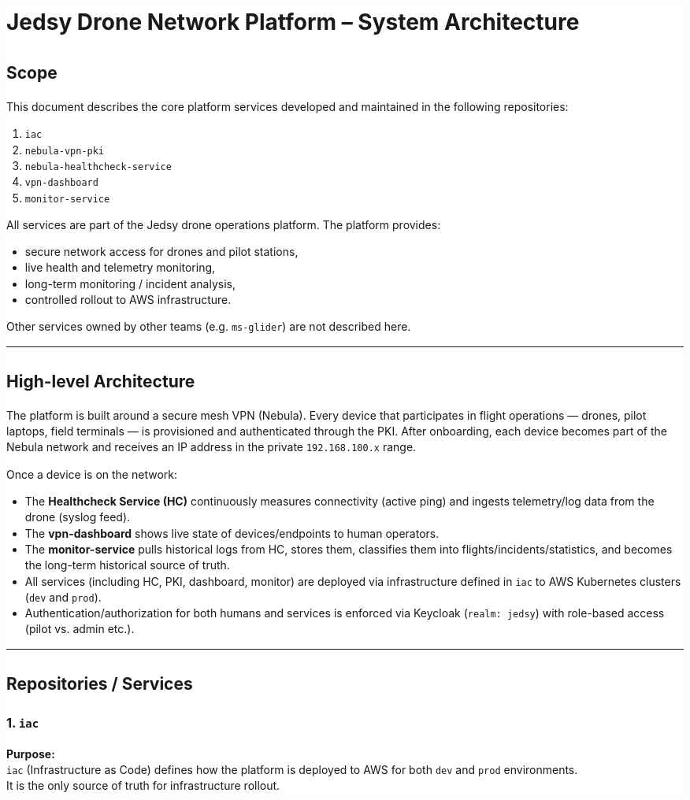 # Jedsy Drone Network Platform – System Architecture

## Scope

This document describes the core platform services developed and maintained in the following repositories:

1. `iac`
2. `nebula-vpn-pki`
3. `nebula-healthcheck-service`
4. `vpn-dashboard`
5. `monitor-service`

All services are part of the Jedsy drone operations platform. The platform provides:
- secure network access for drones and pilot stations,
- live health and telemetry monitoring,
- long-term monitoring / incident analysis,
- controlled rollout to AWS infrastructure.

Other services owned by other teams (e.g. `ms-glider`) are not described here.

---

## High-level Architecture

The platform is built around a secure mesh VPN (Nebula). Every device that participates in flight operations — drones, pilot laptops, field terminals — is provisioned and authenticated through the PKI. After onboarding, each device becomes part of the Nebula network and receives an IP address in the private `192.168.100.x` range.

Once a device is on the network:
- The **Healthcheck Service (HC)** continuously measures connectivity (active ping) and ingests telemetry/log data from the drone (syslog feed).
- The **vpn-dashboard** shows live state of devices/endpoints to human operators.
- The **monitor-service** pulls historical logs from HC, stores them, classifies them into flights/incidents/statistics, and becomes the long-term historical source of truth.
- All services (including HC, PKI, dashboard, monitor) are deployed via infrastructure defined in `iac` to AWS Kubernetes clusters (`dev` and `prod`).
- Authentication/authorization for both humans and services is enforced via Keycloak (`realm: jedsy`) with role-based access (pilot vs. admin etc.).

---

## Repositories / Services

### 1. `iac`
**Purpose:**  
`iac` (Infrastructure as Code) defines how the platform is deployed to AWS for both `dev` and `prod` environments.  
It is the only source of truth for infrastructure rollout.
